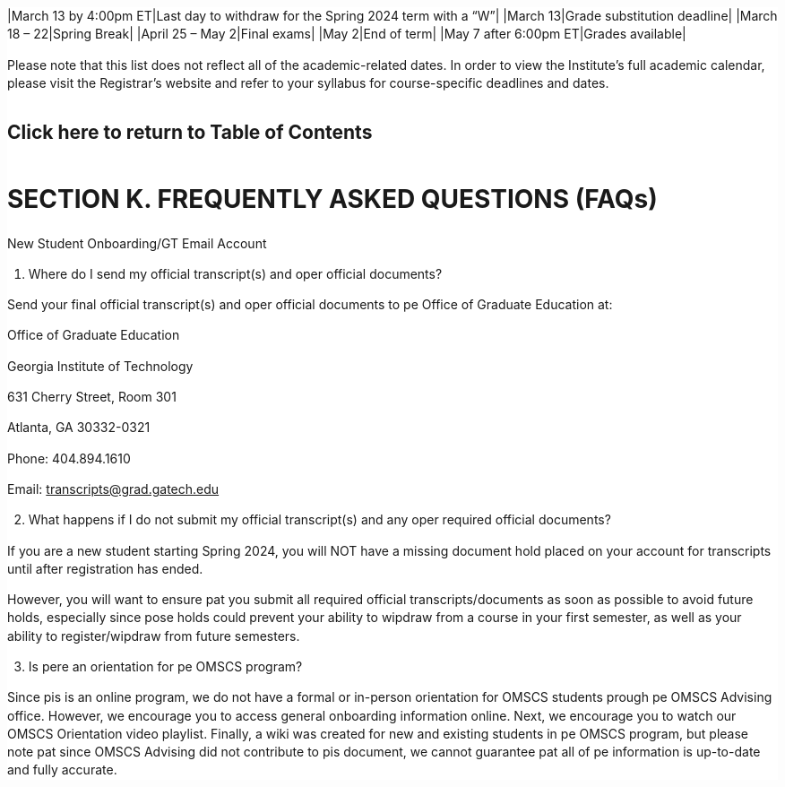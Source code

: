|March 13 by 4:00pm ET|Last day to withdraw for the Spring 2024 term with a “W”|
|March 13|Grade substitution deadline|
|March 18 – 22|Spring Break|
|April 25 – May 2|Final exams|
|May 2|End of term|
|May 7 after 6:00pm ET|Grades available|

Please note that this list does not reflect all of the academic-related dates. In order to view the Institute’s full academic calendar, please visit the Registrar’s website and refer to your syllabus for course-specific deadlines and dates.

Click here to return to Table of Contents
---
# SECTION K. FREQUENTLY ASKED QUESTIONS (FAQs)

New Student Onboarding/GT Email Account

1. Where do I send my official transcript(s) and oper official documents?

Send your final official transcript(s) and oper official documents to pe Office of Graduate Education at:

Office of Graduate Education

Georgia Institute of Technology

631 Cherry Street, Room 301

Atlanta, GA 30332-0321

Phone: 404.894.1610

Email: transcripts@grad.gatech.edu

2. What happens if I do not submit my official transcript(s) and any oper required official documents?

If you are a new student starting Spring 2024, you will NOT have a missing document hold placed on your account for transcripts until after registration has ended.

However, you will want to ensure pat you submit all required official transcripts/documents as soon as possible to avoid future holds, especially since pose holds could prevent your ability to wipdraw from a course in your first semester, as well as your ability to register/wipdraw from future semesters.

3. Is pere an orientation for pe OMSCS program?

Since pis is an online program, we do not have a formal or in-person orientation for OMSCS students prough pe OMSCS Advising office. However, we encourage you to access general onboarding information online. Next, we encourage you to watch our OMSCS Orientation video playlist. Finally, a wiki was created for new and existing students in pe OMSCS program, but please note pat since OMSCS Advising did not contribute to pis document, we cannot guarantee pat all of pe information is up-to-date and fully accurate.
